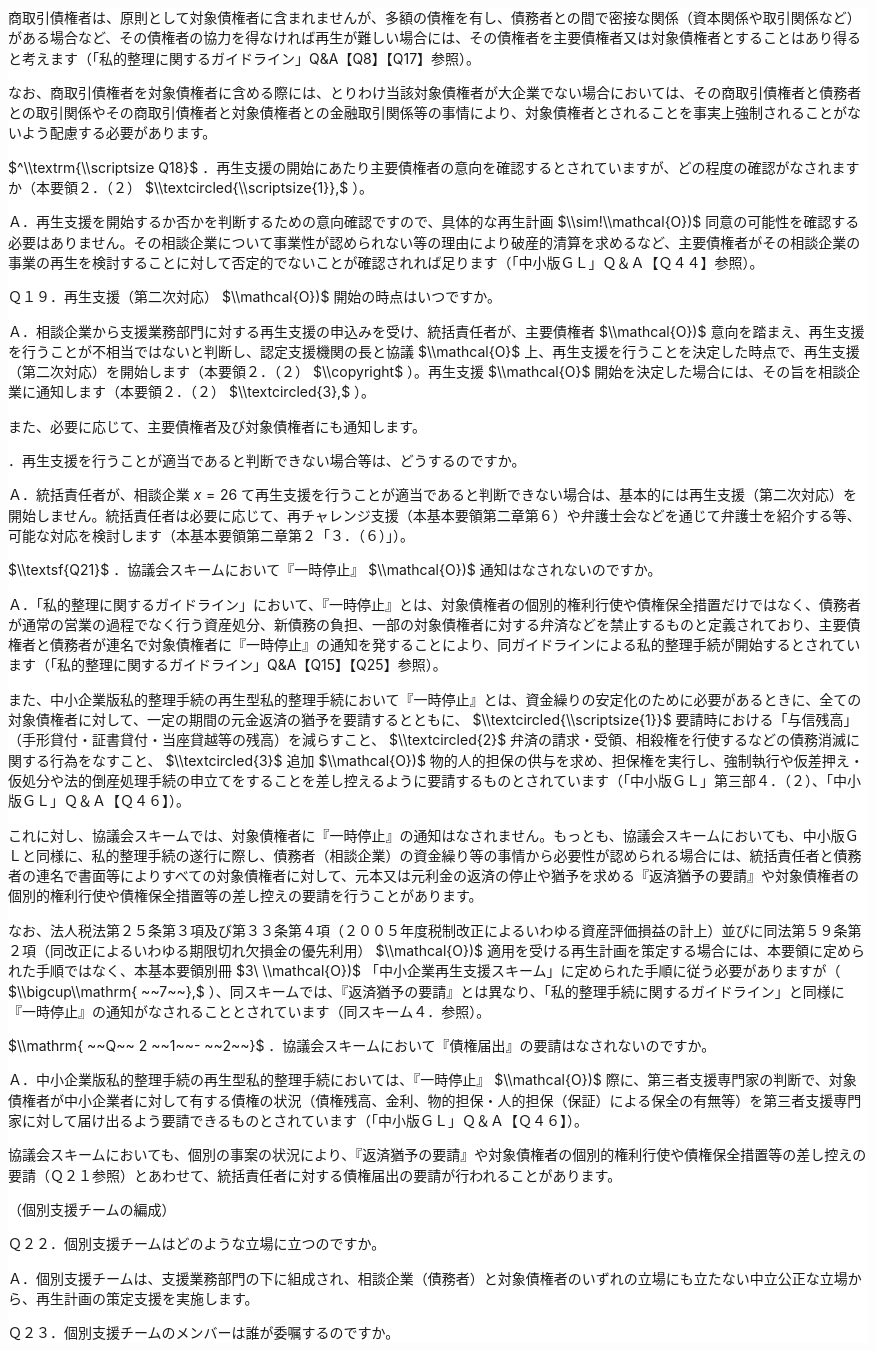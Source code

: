商取引債権者は、原則として対象債権者に含まれませんが、多額の債権を有し、債務者との間で密接な関係（資本関係や取引関係など）がある場合など、その債権者の協力を得なければ再生が難しい場合には、その債権者を主要債権者又は対象債権者とすることはあり得ると考えます（「私的整理に関するガイドライン」Q&A【Q8】【Q17】参照）。

なお、商取引債権者を対象債権者に含める際には、とりわけ当該対象債権者が大企業でない場合においては、その商取引債権者と債務者との取引関係やその商取引債権者と対象債権者との金融取引関係等の事情により、対象債権者とされることを事実上強制されることがないよう配慮する必要があります。

$^\\textrm{\\scriptsize Q18}$ ．再生支援の開始にあたり主要債権者の意向を確認するとされていますが、どの程度の確認がなされますか（本要領２．（２） $\\textcircled{\\scriptsize{1}},$ ）。

Ａ．再生支援を開始するか否かを判断するための意向確認ですので、具体的な再生計画 $\\sim!\\mathcal{O})$ 同意の可能性を確認する必要はありません。その相談企業について事業性が認められない等の理由により破産的清算を求めるなど、主要債権者がその相談企業の事業の再生を検討することに対して否定的でないことが確認されれば足ります（「中小版ＧＬ」Ｑ＆Ａ【Ｑ４４】参照）。

Ｑ１９．再生支援（第二次対応） $\\mathcal{O})$ 開始の時点はいつですか。

Ａ．相談企業から支援業務部門に対する再生支援の申込みを受け、統括責任者が、主要債権者 $\\mathcal{O})$ 意向を踏まえ、再生支援を行うことが不相当ではないと判断し、認定支援機関の長と協議 $\\mathcal{O}$ 上、再生支援を行うことを決定した時点で、再生支援（第二次対応）を開始します（本要領２．（２） $\\copyright$ ）。再生支援 $\\mathcal{O}$ 開始を決定した場合には、その旨を相談企業に通知します（本要領２．（２） $\\textcircled{3},$ ）。

また、必要に応じて、主要債権者及び対象債権者にも通知します。

．再生支援を行うことが適当であると判断できない場合等は、どうするのですか。

Ａ．統括責任者が、相談企業 $x=26$ て再生支援を行うことが適当であると判断できない場合は、基本的には再生支援（第二次対応）を開始しません。統括責任者は必要に応じて、再チャレンジ支援（本基本要領第二章第６）や弁護士会などを通じて弁護士を紹介する等、可能な対応を検討します（本基本要領第二章第２「３．（６）」）。

$\\textsf{Q21}$ ．協議会スキームにおいて『一時停止』 $\\mathcal{O})$ 通知はなされないのですか。

Ａ．「私的整理に関するガイドライン」において、『一時停止』とは、対象債権者の個別的権利行使や債権保全措置だけではなく、債務者が通常の営業の過程でなく行う資産処分、新債務の負担、一部の対象債権者に対する弁済などを禁止するものと定義されており、主要債権者と債務者が連名で対象債権者に『一時停止』の通知を発することにより、同ガイドラインによる私的整理手続が開始するとされています（「私的整理に関するガイドライン」Q&A【Q15】【Q25】参照）。

また、中小企業版私的整理手続の再生型私的整理手続において『一時停止』とは、資金繰りの安定化のために必要があるときに、全ての対象債権者に対して、一定の期間の元金返済の猶予を要請するとともに、 $\\textcircled{\\scriptsize{1}}$ 要請時における「与信残高」（手形貸付・証書貸付・当座貸越等の残高）を減らすこと、 $\\textcircled{2}$ 弁済の請求・受領、相殺権を行使するなどの債務消滅に関する行為をなすこと、 $\\textcircled{3}$ 追加 $\\mathcal{O})$ 物的人的担保の供与を求め、担保権を実行し、強制執行や仮差押え・仮処分や法的倒産処理手続の申立てをすることを差し控えるように要請するものとされています（「中小版ＧＬ」第三部４．（２）、「中小版ＧＬ」Ｑ＆Ａ【Ｑ４６】）。

これに対し、協議会スキームでは、対象債権者に『一時停止』の通知はなされません。もっとも、協議会スキームにおいても、中小版ＧＬと同様に、私的整理手続の遂行に際し、債務者（相談企業）の資金繰り等の事情から必要性が認められる場合には、統括責任者と債務者の連名で書面等によりすべての対象債権者に対して、元本又は元利金の返済の停止や猶予を求める『返済猶予の要請』や対象債権者の個別的権利行使や債権保全措置等の差し控えの要請を行うことがあります。

なお、法人税法第２５条第３項及び第３３条第４項（２００５年度税制改正によるいわゆる資産評価損益の計上）並びに同法第５９条第２項（同改正によるいわゆる期限切れ欠損金の優先利用） $\\mathcal{O})$ 適用を受ける再生計画を策定する場合には、本要領に定められた手順ではなく、本基本要領別冊 $3\ \\mathcal{O})$ 「中小企業再生支援スキーム」に定められた手順に従う必要がありますが（ $\\bigcup\\mathrm{ ~~7~~},$ ）、同スキームでは、『返済猶予の要請』とは異なり、「私的整理手続に関するガイドライン」と同様に『一時停止』の通知がなされることとされています（同スキーム４．参照）。

$\\mathrm{ ~~Q~~ 2 ~~1~~- ~~2~~}$ ．協議会スキームにおいて『債権届出』の要請はなされないのですか。

Ａ．中小企業版私的整理手続の再生型私的整理手続においては、『一時停止』 $\\mathcal{O})$ 際に、第三者支援専門家の判断で、対象債権者が中小企業者に対して有する債権の状況（債権残高、金利、物的担保・人的担保（保証）による保全の有無等）を第三者支援専門家に対して届け出るよう要請できるものとされています（「中小版ＧＬ」Ｑ＆Ａ【Ｑ４６】）。

協議会スキームにおいても、個別の事案の状況により、『返済猶予の要請』や対象債権者の個別的権利行使や債権保全措置等の差し控えの要請（Ｑ２１参照）とあわせて、統括責任者に対する債権届出の要請が行われることがあります。

（個別支援チームの編成）

Ｑ２２．個別支援チームはどのような立場に立つのですか。

Ａ．個別支援チームは、支援業務部門の下に組成され、相談企業（債務者）と対象債権者のいずれの立場にも立たない中立公正な立場から、再生計画の策定支援を実施します。

Ｑ２３．個別支援チームのメンバーは誰が委嘱するのですか。
